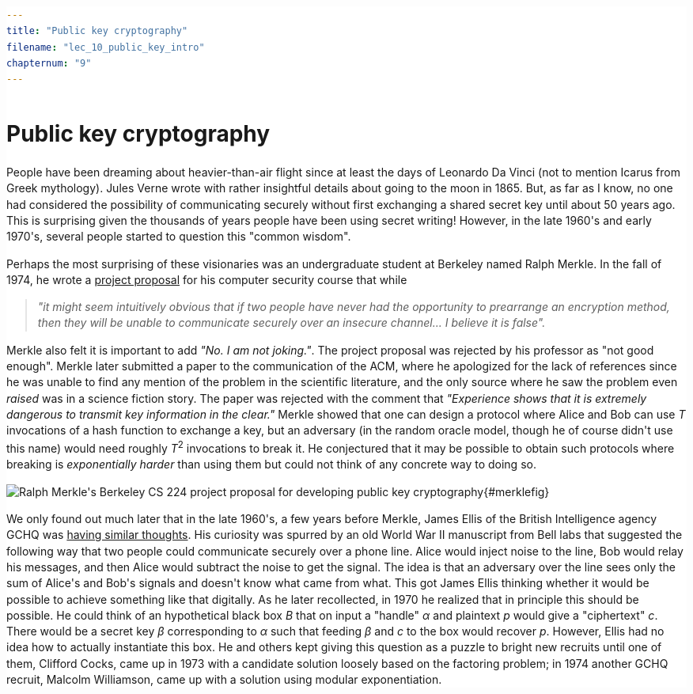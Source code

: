 ```yaml
---
title: "Public key cryptography"
filename: "lec_10_public_key_intro"
chapternum: "9"
---
```



# Public key cryptography

People have been dreaming about heavier-than-air flight since at least the days of Leonardo Da Vinci (not to mention Icarus from Greek mythology).
Jules Verne wrote with rather insightful details about going to the moon in 1865.
But, as far as I know, no one had considered the possibility of communicating securely without first exchanging a shared secret key until about 50 years ago. This is surprising given the thousands of years people have been using secret writing! However, in the late 1960's and early 1970's, several people started to question this "common wisdom".

Perhaps the most surprising of these visionaries was an undergraduate student at Berkeley named Ralph Merkle. In the fall of 1974, he wrote a [project proposal](http://www.merkle.com/1974/) for his computer security course that while 

>_"it might seem intuitively obvious that if two people have never had the opportunity to prearrange an encryption method, then they will be unable to communicate securely over an insecure channel... I believe it is false"._

Merkle also felt it is important to add _"No. I am not joking."_.
The project proposal was rejected by his professor as "not good enough". Merkle later submitted a paper to the communication of the ACM, where he apologized for the lack of references since he was unable to find any mention of the problem in the scientific literature, and the only source where he saw the problem even _raised_ was in a science fiction story.
The paper was rejected with the comment that _"Experience shows that it is extremely dangerous to transmit key information in the clear."_
Merkle showed that one can design a protocol where Alice and Bob can use $T$ invocations of a hash function to exchange a key, but an adversary (in the random oracle model, though he of course didn't use this name) would need roughly $T^2$ invocations to break it. He conjectured that it may be possible to obtain such protocols where breaking is _exponentially harder_ than using them but could not think of any concrete way to doing so.

![Ralph Merkle's Berkeley CS 224 project proposal for developing public key cryptography](../figure/merkle-proposal.png){#merklefig}

We only found out much later that in the late 1960's, a few years before Merkle, James Ellis of the British Intelligence agency GCHQ was [having similar thoughts](http://cryptome.org/jya/ellisdoc.htm).
His curiosity was spurred by an old World War II manuscript from Bell labs that suggested the following way that two people could communicate securely over a phone line. Alice would inject noise to the line, Bob would relay his messages, and then Alice would subtract the noise to get the signal. The idea is that an adversary over the line sees only the sum of Alice's and Bob's signals and doesn't know what came from what. This got James Ellis thinking whether it would be possible to achieve something like that digitally. As he later recollected, in 1970 he realized that in principle this should be possible. He could think of an hypothetical black box $B$ that on input a "handle" $\alpha$ and plaintext $p$ would give a "ciphertext" $c$. There would be a secret key $\beta$ corresponding to $\alpha$ such that feeding $\beta$ and $c$ to the box would recover $p$. However, Ellis had no idea how to actually instantiate this box. He and others kept giving this question as a puzzle to bright new recruits until one of them, Clifford Cocks, came up in 1973 with a candidate solution loosely based on the factoring problem; in 1974 another GCHQ recruit, Malcolm Williamson, came up with a solution using modular exponentiation.
